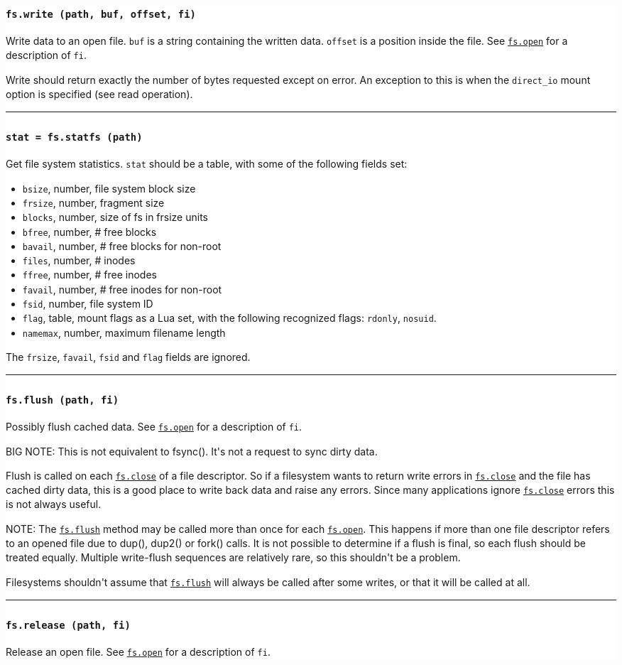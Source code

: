 
### `fs.write (path, buf, offset, fi)`

Write data to an open file. `buf` is a string containing the written data. `offset` is a position inside the file. See [`fs.open`](#fs.open) for a description of `fi`.

Write should return exactly the number of bytes requested except on error. An exception to this is when the `direct_io` mount option is specified (see read operation).

---

### `stat = fs.statfs (path)`

Get file system statistics. `stat` should be a table, with some of the following fields set:

- `bsize`, number, file system block size
- `frsize`, number, fragment size
- `blocks`, number, size of fs in frsize units
- `bfree`, number, # free blocks
- `bavail`, number, # free blocks for non-root
- `files`, number, # inodes
- `ffree`, number, # free inodes
- `favail`, number, # free inodes for non-root
- `fsid`, number, file system ID
- `flag`, table, mount flags as a Lua set, with the following recognized flags: `rdonly`, `nosuid`.
- `namemax`, number, maximum filename length

The `frsize`, `favail`, `fsid` and `flag` fields are ignored.

---

### `fs.flush (path, fi)`

Possibly flush cached data. See [`fs.open`](#fs.open) for a description of `fi`.

BIG NOTE: This is not equivalent to fsync(). It's not a request to sync dirty data.

Flush is called on each [`fs.close`](#fs.close) of a file descriptor. So if a filesystem wants to return write errors in [`fs.close`](#fs.close) and the file has cached dirty data, this is a good place to write back data and raise any errors. Since many applications ignore [`fs.close`](#fs.close) errors this is not always useful.

NOTE: The [`fs.flush`](#fs.flush) method may be called more than once for each [`fs.open`](#fs.open). This happens if more than one file descriptor refers to an opened file due to dup(), dup2() or fork() calls. It is not possible to determine if a flush is final, so each flush should be treated equally. Multiple write-flush sequences are relatively rare, so this shouldn't be a problem.

Filesystems shouldn't assume that [`fs.flush`](#fs.flush) will always be called after some writes, or that it will be called at all.

---

### `fs.release (path, fi)`

Release an open file. See [`fs.open`](#fs.open) for a description of `fi`.
